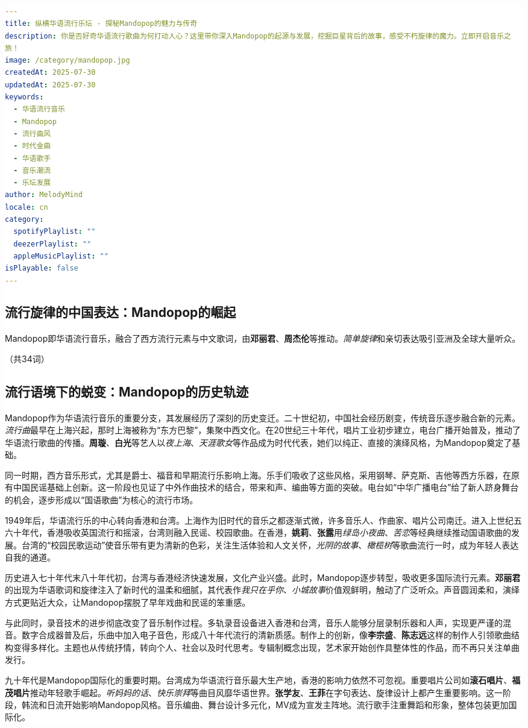 ```yaml
---
title: 纵横华语流行乐坛 - 探秘Mandopop的魅力与传奇
description: 你是否好奇华语流行歌曲为何打动人心？这里带你深入Mandopop的起源与发展，挖掘巨星背后的故事，感受不朽旋律的魔力。立即开启音乐之旅！
image: /category/mandopop.jpg
createdAt: 2025-07-30
updatedAt: 2025-07-30
keywords:
  - 华语流行音乐
  - Mandopop
  - 流行曲风
  - 时代金曲
  - 华语歌手
  - 音乐潮流
  - 乐坛发展
author: MelodyMind
locale: cn
category:
  spotifyPlaylist: ""
  deezerPlaylist: ""
  appleMusicPlaylist: "" 
isPlayable: false
---
```



## 流行旋律的中国表达：Mandopop的崛起

Mandopop即华语流行音乐，融合了西方流行元素与中文歌词，由**邓丽君**、**周杰伦**等推动。*简单旋律*和亲切表达吸引亚洲及全球大量听众。  

（共34词）

## 流行语境下的蜕变：Mandopop的历史轨迹

Mandopop作为华语流行音乐的重要分支，其发展经历了深刻的历史变迁。二十世纪初，中国社会经历剧变，传统音乐逐步融合新的元素。*流行曲*最早在上海兴起，那时上海被称为“东方巴黎”，集聚中西文化。在20世纪三十年代，唱片工业初步建立，电台广播开始普及，推动了华语流行歌曲的传播。**周璇**、**白光**等艺人以*夜上海*、*天涯歌女*等作品成为时代代表，她们以纯正、直接的演绎风格，为Mandopop奠定了基础。

同一时期，西方音乐形式，尤其是爵士、福音和早期流行乐影响上海。乐手们吸收了这些风格，采用钢琴、萨克斯、吉他等西方乐器，在原有中国民谣基础上创新。这一阶段也见证了中外作曲技术的结合，带来和声、编曲等方面的突破。电台如“中华广播电台”给了新人跻身舞台的机会，逐步形成以“国语歌曲”为核心的流行市场。

1949年后，华语流行乐的中心转向香港和台湾。上海作为旧时代的音乐之都逐渐式微，许多音乐人、作曲家、唱片公司南迁。进入上世纪五六十年代，香港吸收英国流行和摇滚，台湾则融入民谣、校园歌曲。在香港，**姚莉**、**张露**用*绿岛小夜曲*、*苦恋*等经典继续推动国语歌曲的发展。台湾的“校园民歌运动”使音乐带有更为清新的色彩，关注生活体验和人文关怀，*光阴的故事*、*橄榄树*等歌曲流行一时，成为年轻人表达自我的通道。

历史进入七十年代末八十年代初，台湾与香港经济快速发展，文化产业兴盛。此时，Mandopop逐步转型，吸收更多国际流行元素。**邓丽君**的出现为华语歌词和旋律注入了新时代的温柔和细腻，其代表作*我只在乎你*、*小城故事*价值观鲜明，触动了广泛听众。声音圆润柔和，演绎方式更贴近大众，让Mandopop摆脱了早年戏曲和民谣的笨重感。

与此同时，录音技术的进步彻底改变了音乐制作过程。多轨录音设备进入香港和台湾，音乐人能够分层录制乐器和人声，实现更严谨的混音。数字合成器普及后，乐曲中加入电子音色，形成八十年代流行的清新质感。制作上的创新，像**李宗盛**、**陈志远**这样的制作人引领歌曲结构变得多样化。主题也从传统抒情，转向个人、社会以及时代思考。专辑制概念出现，艺术家开始创作具整体性的作品，而不再只关注单曲发行。

九十年代是Mandopop国际化的重要时期。台湾成为华语流行音乐最大生产地，香港的影响力依然不可忽视。重要唱片公司如**滚石唱片**、**福茂唱片**推动年轻歌手崛起。*听妈妈的话*、*快乐崇拜*等曲目风靡华语世界。**张学友**、**王菲**在字句表达、旋律设计上都产生重要影响。这一阶段，韩流和日流开始影响Mandopop风格。音乐编曲、舞台设计多元化，MV成为宣发主阵地。流行歌手注重舞蹈和形象，整体包装更加国际化。
